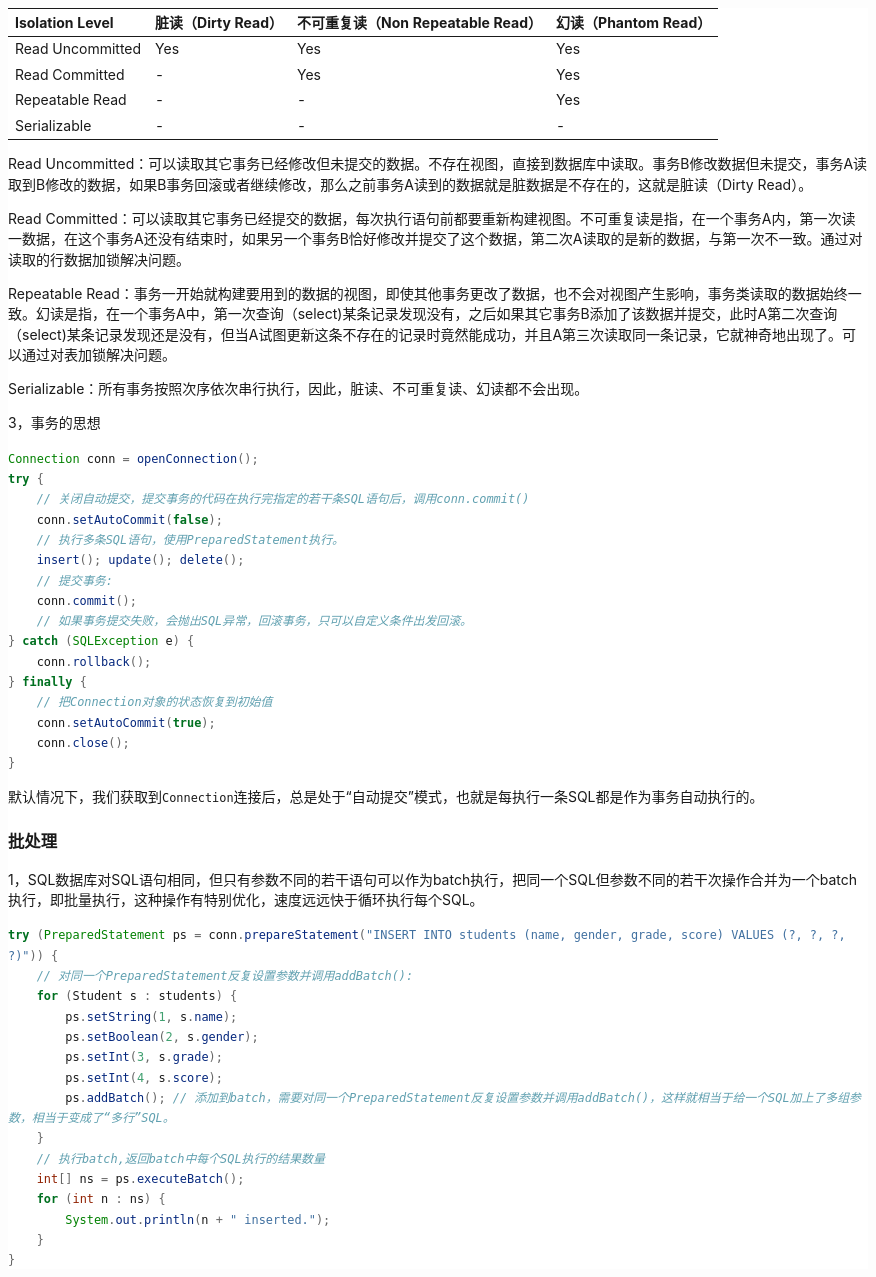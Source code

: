 | Isolation Level  | 脏读（Dirty Read） | 不可重复读（Non Repeatable Read） | 幻读（Phantom Read） |
| :--------------- | :----------------- | :-------------------------------- | :------------------- |
| Read Uncommitted | Yes                | Yes                               | Yes                  |
| Read Committed   | -                  | Yes                               | Yes                  |
| Repeatable Read  | -                  | -                                 | Yes                  |
| Serializable     | -                  | -                                 | -                    |

Read Uncommitted：可以读取其它事务已经修改但未提交的数据。不存在视图，直接到数据库中读取。事务B修改数据但未提交，事务A读取到B修改的数据，如果B事务回滚或者继续修改，那么之前事务A读到的数据就是脏数据是不存在的，这就是脏读（Dirty Read）。

Read Committed：可以读取其它事务已经提交的数据，每次执行语句前都要重新构建视图。不可重复读是指，在一个事务A内，第一次读一数据，在这个事务A还没有结束时，如果另一个事务B恰好修改并提交了这个数据，第二次A读取的是新的数据，与第一次不一致。通过对读取的行数据加锁解决问题。

Repeatable Read：事务一开始就构建要用到的数据的视图，即使其他事务更改了数据，也不会对视图产生影响，事务类读取的数据始终一致。幻读是指，在一个事务A中，第一次查询（select)某条记录发现没有，之后如果其它事务B添加了该数据并提交，此时A第二次查询（select)某条记录发现还是没有，但当A试图更新这条不存在的记录时竟然能成功，并且A第三次读取同一条记录，它就神奇地出现了。可以通过对表加锁解决问题。

Serializable：所有事务按照次序依次串行执行，因此，脏读、不可重复读、幻读都不会出现。

3，事务的思想

```java
Connection conn = openConnection();
try {
    // 关闭自动提交，提交事务的代码在执行完指定的若干条SQL语句后，调用conn.commit()
    conn.setAutoCommit(false);
    // 执行多条SQL语句，使用PreparedStatement执行。
    insert(); update(); delete();
    // 提交事务:
    conn.commit();
    // 如果事务提交失败，会抛出SQL异常，回滚事务，只可以自定义条件出发回滚。
} catch (SQLException e) {
    conn.rollback();
} finally {
	// 把Connection对象的状态恢复到初始值
    conn.setAutoCommit(true);
    conn.close();
}
```

默认情况下，我们获取到`Connection`连接后，总是处于“自动提交”模式，也就是每执行一条SQL都是作为事务自动执行的。

### 批处理

1，SQL数据库对SQL语句相同，但只有参数不同的若干语句可以作为batch执行，把同一个SQL但参数不同的若干次操作合并为一个batch执行，即批量执行，这种操作有特别优化，速度远远快于循环执行每个SQL。

```java
try (PreparedStatement ps = conn.prepareStatement("INSERT INTO students (name, gender, grade, score) VALUES (?, ?, ?, ?)")) {
    // 对同一个PreparedStatement反复设置参数并调用addBatch():
    for (Student s : students) {
        ps.setString(1, s.name);
        ps.setBoolean(2, s.gender);
        ps.setInt(3, s.grade);
        ps.setInt(4, s.score);
        ps.addBatch(); // 添加到batch，需要对同一个PreparedStatement反复设置参数并调用addBatch()，这样就相当于给一个SQL加上了多组参数，相当于变成了“多行”SQL。
    }
    // 执行batch,返回batch中每个SQL执行的结果数量
    int[] ns = ps.executeBatch();
    for (int n : ns) {
        System.out.println(n + " inserted."); 
    }
}
```